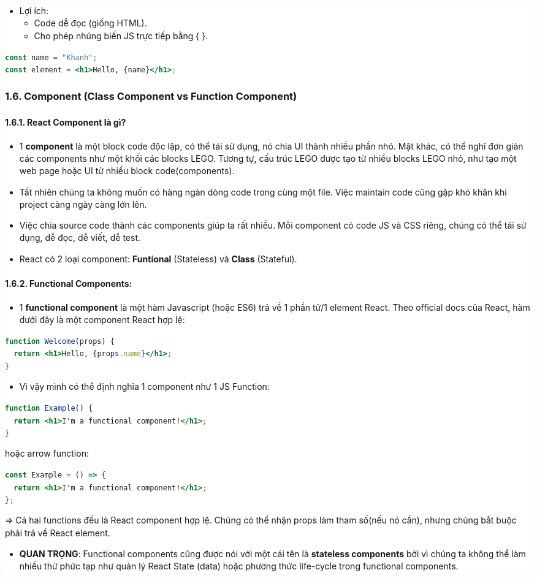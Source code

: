 - Lợi ích:
  - Code dễ đọc (giống HTML).
  - Cho phép nhúng biến JS trực tiếp bằng { }.

```jsx
const name = "Khanh";
const element = <h1>Hello, {name}</h1>;
```

### 1.6. Component (Class Component vs Function Component)

#### 1.6.1. React Component là gì?

- 1 **component** là một block code độc lập, có thể tái sử dụng, nó chia UI thành nhiều phần nhỏ. Mặt khác, có thể nghĩ đơn giản các components như một khối các blocks LEGO. Tương tự, cấu trúc LEGO được tạo từ nhiều blocks LEGO nhỏ, như tạo một web page hoặc UI từ nhiều block code(components).

- Tất nhiên chúng ta không muốn có hàng ngàn dòng code trong cùng một file. Việc maintain code cũng gặp khó khăn khi project càng ngày càng lớn lên.

- Việc chia source code thành các components giúp ta rất nhiều. Mỗi component có code JS và CSS riêng, chúng có thể tái sử dụng, dễ đọc, dễ viết, dễ test.

- React có 2 loại component: **Funtional** (Stateless) và **Class** (Stateful).

#### 1.6.2. Functional Components:

- 1 **functional component** là một hàm Javascript (hoặc ES6) trả về 1 phần tử/1 element React. Theo official docs của React, hàm dưới đây là một component React hợp lệ:

```jsx
function Welcome(props) {
  return <h1>Hello, {props.name}</h1>;
}
```

- Vì vậy mình có thể định nghĩa 1 component như 1 JS Function:

```jsx
function Example() {
  return <h1>I'm a functional component!</h1>;
}
```

hoặc arrow function:

```jsx
const Example = () => {
  return <h1>I'm a functional component!</h1>;
};
```

=> Cả hai functions đều là React component hợp lệ. Chúng có thể nhận props làm tham số(nếu nó cần), nhưng chúng bắt buộc phải trả về React element.

- **QUAN TRỌNG**: Functional components cũng được nói với một cái tên là **stateless components** bởi vì chúng ta không thể làm nhiều thứ phức tạp như quản lý React State (data) hoặc phương thức life-cycle trong functional components.

